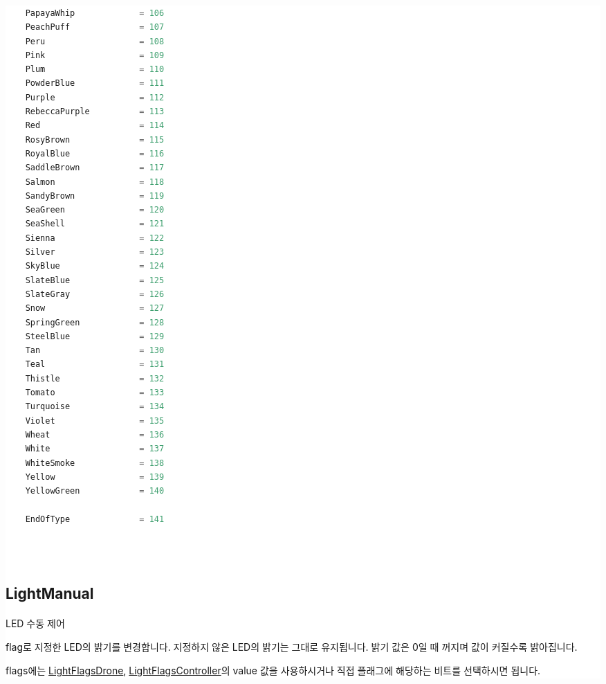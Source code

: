 ```py
    PapayaWhip             = 106
    PeachPuff              = 107
    Peru                   = 108
    Pink                   = 109
    Plum                   = 110
    PowderBlue             = 111
    Purple                 = 112
    RebeccaPurple          = 113
    Red                    = 114
    RosyBrown              = 115
    RoyalBlue              = 116
    SaddleBrown            = 117
    Salmon                 = 118
    SandyBrown             = 119
    SeaGreen               = 120
    SeaShell               = 121
    Sienna                 = 122
    Silver                 = 123
    SkyBlue                = 124
    SlateBlue              = 125
    SlateGray              = 126
    Snow                   = 127
    SpringGreen            = 128
    SteelBlue              = 129
    Tan                    = 130
    Teal                   = 131
    Thistle                = 132
    Tomato                 = 133
    Turquoise              = 134
    Violet                 = 135
    Wheat                  = 136
    White                  = 137
    WhiteSmoke             = 138
    Yellow                 = 139
    YellowGreen            = 140
    
    EndOfType              = 141
```


<br>
<br>


## <a name="LightManual">LightManual</a>

LED 수동 제어

flag로 지정한 LED의 밝기를 변경합니다. 지정하지 않은 LED의 밝기는 그대로 유지됩니다. 밝기 값은 0일 때 꺼지며 값이 커질수록 밝아집니다.

flags에는 [LightFlagsDrone](#LightFlagsDrone), [LightFlagsController](#LightFlagsController)의 value 값을 사용하시거나 직접 플래그에 해당하는 비트를 선택하시면 됩니다.

